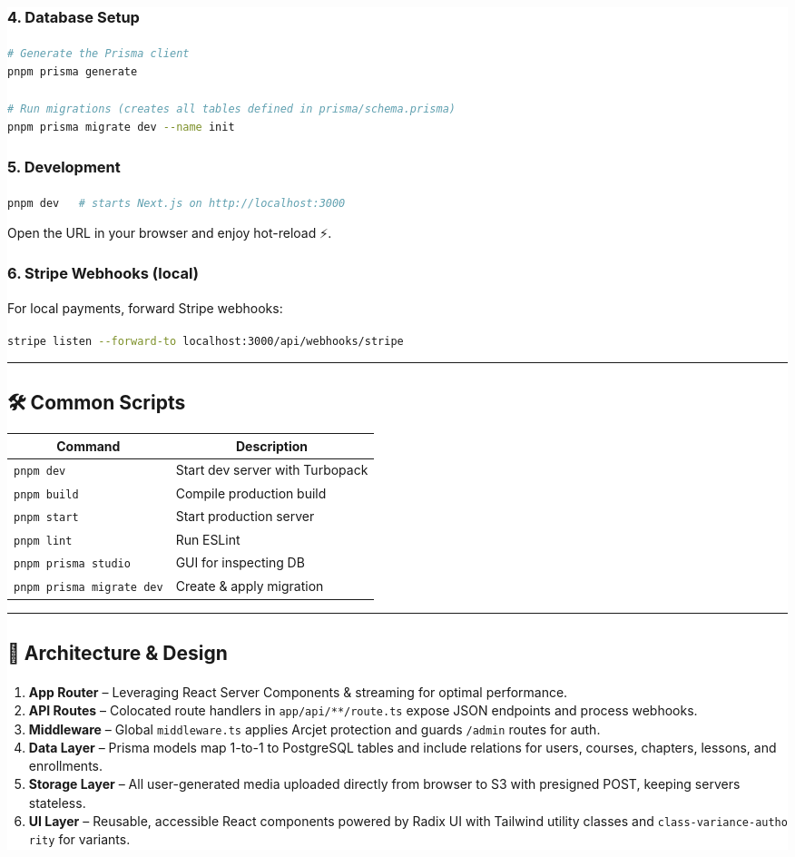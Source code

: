### 4. Database Setup

```bash
# Generate the Prisma client
pnpm prisma generate

# Run migrations (creates all tables defined in prisma/schema.prisma)
pnpm prisma migrate dev --name init
```

### 5. Development

```bash
pnpm dev   # starts Next.js on http://localhost:3000
```

Open the URL in your browser and enjoy hot-reload ⚡️.

### 6. Stripe Webhooks (local)

For local payments, forward Stripe webhooks:

```bash
stripe listen --forward-to localhost:3000/api/webhooks/stripe
```

---

## 🛠️ Common Scripts

| Command                    | Description |
|----------------------------|-------------|
| `pnpm dev`                 | Start dev server with Turbopack |
| `pnpm build`               | Compile production build |
| `pnpm start`               | Start production server |
| `pnpm lint`                | Run ESLint |
| `pnpm prisma studio`       | GUI for inspecting DB |
| `pnpm prisma migrate dev`  | Create & apply migration |

---

## 🧩 Architecture & Design

1. **App Router** – Leveraging React Server Components & streaming for optimal performance.
2. **API Routes** – Colocated route handlers in `app/api/**/route.ts` expose JSON endpoints and process webhooks.
3. **Middleware** – Global `middleware.ts` applies Arcjet protection and guards `/admin` routes for auth.
4. **Data Layer** – Prisma models map 1-to-1 to PostgreSQL tables and include relations for users, courses, chapters, lessons, and enrollments.
5. **Storage Layer** – All user-generated media uploaded directly from browser to S3 with presigned POST, keeping servers stateless.
6. **UI Layer** – Reusable, accessible React components powered by Radix UI with Tailwind utility classes and `class-variance-authority` for variants.
